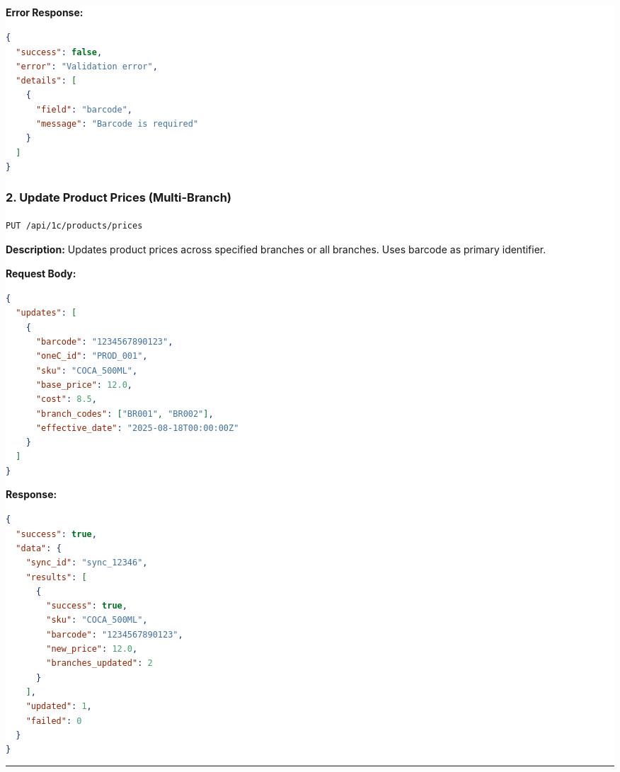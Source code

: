 **Error Response:**

```json
{
  "success": false,
  "error": "Validation error",
  "details": [
    {
      "field": "barcode",
      "message": "Barcode is required"
    }
  ]
}
```

### 2. Update Product Prices (Multi-Branch)

```http
PUT /api/1c/products/prices
```

**Description:** Updates product prices across specified branches or all branches. Uses barcode as primary identifier.

**Request Body:**

```json
{
  "updates": [
    {
      "barcode": "1234567890123",
      "oneC_id": "PROD_001",
      "sku": "COCA_500ML",
      "base_price": 12.0,
      "cost": 8.5,
      "branch_codes": ["BR001", "BR002"],
      "effective_date": "2025-08-18T00:00:00Z"
    }
  ]
}
```

**Response:**

```json
{
  "success": true,
  "data": {
    "sync_id": "sync_12346",
    "results": [
      {
        "success": true,
        "sku": "COCA_500ML",
        "barcode": "1234567890123",
        "new_price": 12.0,
        "branches_updated": 2
      }
    ],
    "updated": 1,
    "failed": 0
  }
}
```

---